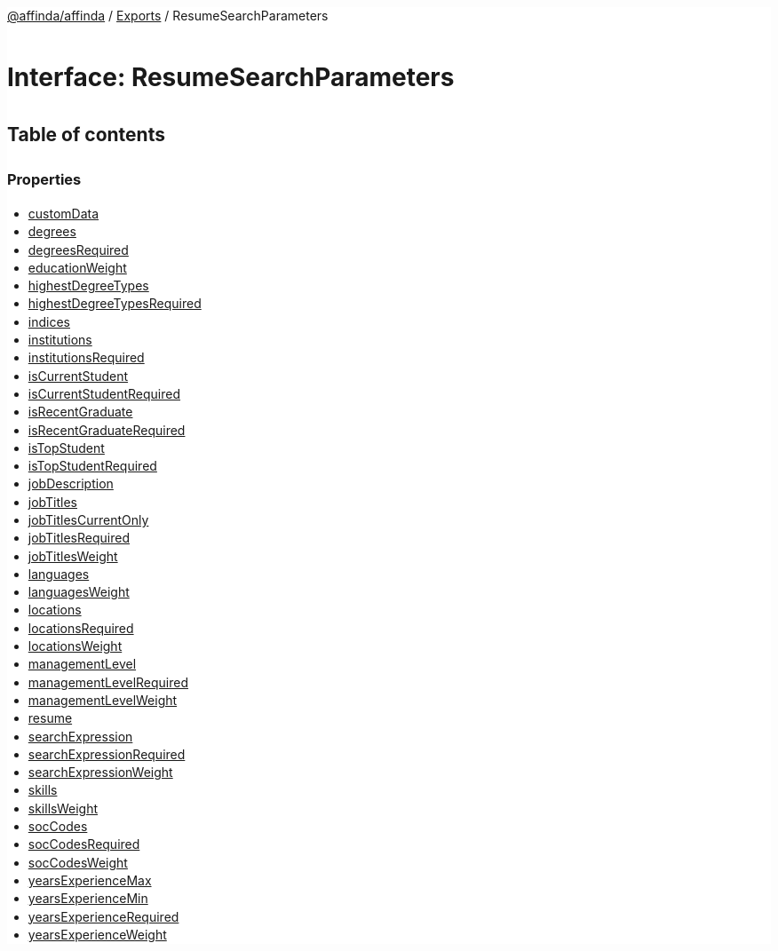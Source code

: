 [@affinda/affinda](../README.md) / [Exports](../modules.md) / ResumeSearchParameters

# Interface: ResumeSearchParameters

## Table of contents

### Properties

- [customData](ResumeSearchParameters.md#customdata)
- [degrees](ResumeSearchParameters.md#degrees)
- [degreesRequired](ResumeSearchParameters.md#degreesrequired)
- [educationWeight](ResumeSearchParameters.md#educationweight)
- [highestDegreeTypes](ResumeSearchParameters.md#highestdegreetypes)
- [highestDegreeTypesRequired](ResumeSearchParameters.md#highestdegreetypesrequired)
- [indices](ResumeSearchParameters.md#indices)
- [institutions](ResumeSearchParameters.md#institutions)
- [institutionsRequired](ResumeSearchParameters.md#institutionsrequired)
- [isCurrentStudent](ResumeSearchParameters.md#iscurrentstudent)
- [isCurrentStudentRequired](ResumeSearchParameters.md#iscurrentstudentrequired)
- [isRecentGraduate](ResumeSearchParameters.md#isrecentgraduate)
- [isRecentGraduateRequired](ResumeSearchParameters.md#isrecentgraduaterequired)
- [isTopStudent](ResumeSearchParameters.md#istopstudent)
- [isTopStudentRequired](ResumeSearchParameters.md#istopstudentrequired)
- [jobDescription](ResumeSearchParameters.md#jobdescription)
- [jobTitles](ResumeSearchParameters.md#jobtitles)
- [jobTitlesCurrentOnly](ResumeSearchParameters.md#jobtitlescurrentonly)
- [jobTitlesRequired](ResumeSearchParameters.md#jobtitlesrequired)
- [jobTitlesWeight](ResumeSearchParameters.md#jobtitlesweight)
- [languages](ResumeSearchParameters.md#languages)
- [languagesWeight](ResumeSearchParameters.md#languagesweight)
- [locations](ResumeSearchParameters.md#locations)
- [locationsRequired](ResumeSearchParameters.md#locationsrequired)
- [locationsWeight](ResumeSearchParameters.md#locationsweight)
- [managementLevel](ResumeSearchParameters.md#managementlevel)
- [managementLevelRequired](ResumeSearchParameters.md#managementlevelrequired)
- [managementLevelWeight](ResumeSearchParameters.md#managementlevelweight)
- [resume](ResumeSearchParameters.md#resume)
- [searchExpression](ResumeSearchParameters.md#searchexpression)
- [searchExpressionRequired](ResumeSearchParameters.md#searchexpressionrequired)
- [searchExpressionWeight](ResumeSearchParameters.md#searchexpressionweight)
- [skills](ResumeSearchParameters.md#skills)
- [skillsWeight](ResumeSearchParameters.md#skillsweight)
- [socCodes](ResumeSearchParameters.md#soccodes)
- [socCodesRequired](ResumeSearchParameters.md#soccodesrequired)
- [socCodesWeight](ResumeSearchParameters.md#soccodesweight)
- [yearsExperienceMax](ResumeSearchParameters.md#yearsexperiencemax)
- [yearsExperienceMin](ResumeSearchParameters.md#yearsexperiencemin)
- [yearsExperienceRequired](ResumeSearchParameters.md#yearsexperiencerequired)
- [yearsExperienceWeight](ResumeSearchParameters.md#yearsexperienceweight)
